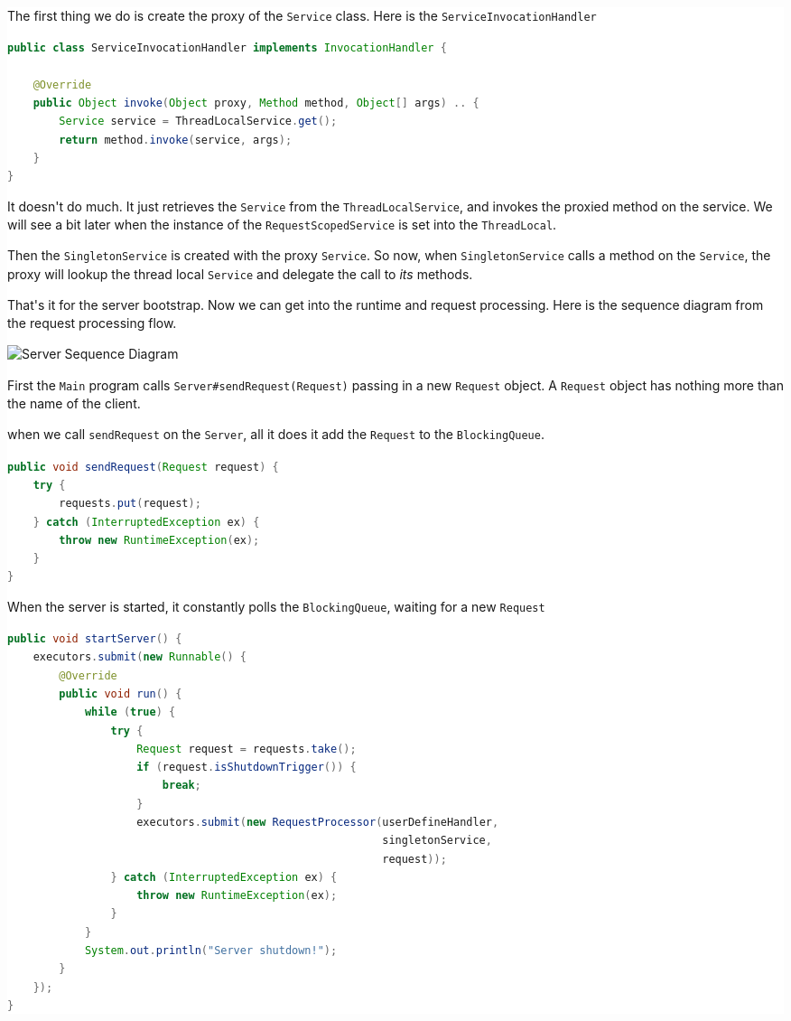 The first thing we do is create the proxy of the `Service` class. Here is the `ServiceInvocationHandler`

```java
public class ServiceInvocationHandler implements InvocationHandler {

    @Override
    public Object invoke(Object proxy, Method method, Object[] args) .. {
        Service service = ThreadLocalService.get();
        return method.invoke(service, args);
    }
}
```

It doesn't do much. It just retrieves the `Service` from the `ThreadLocalService`, and invokes the proxied method on the service. We will see a bit later when the instance of the `RequestScopedService` is set into the `ThreadLocal`.

Then the `SingletonService` is created with the proxy `Service`. So now, when `SingletonService` calls a method on the `Service`, the proxy will lookup the thread local `Service` and delegate the call to _its_ methods.

That's it for the server bootstrap. Now we can get into the runtime and request processing. Here is the sequence diagram from the request processing flow.

![Server Sequence Diagram][6]

First the `Main` program calls `Server#sendRequest(Request)` passing in a new `Request` object. A `Request` object has nothing more than the name of the client. 

when we call `sendRequest` on the `Server`, all it does it add the `Request` to the `BlockingQueue`.

```java
public void sendRequest(Request request) {
    try {
        requests.put(request);
    } catch (InterruptedException ex) {
        throw new RuntimeException(ex);
    }
}
```

When the server is started, it constantly polls the `BlockingQueue`, waiting for a new `Request`

```java
public void startServer() {
    executors.submit(new Runnable() {
        @Override
        public void run() {
            while (true) {
                try {
                    Request request = requests.take();
                    if (request.isShutdownTrigger()) {
                        break;
                    }
                    executors.submit(new RequestProcessor(userDefineHandler,
                                                          singletonService,
                                                          request));
                } catch (InterruptedException ex) {
                    throw new RuntimeException(ex);
                }
            }
            System.out.println("Server shutdown!");
        }
    });  
}
```


[1]: https://www.dropbox.com/s/oe4g600n80rsb05/proxy-pattern-diagram.png?dl=1
[2]: https://en.wikipedia.org/wiki/Proxy_pattern
[3]: https://docs.oracle.com/javase/8/docs/api/java/lang/reflect/Proxy.html
[4]: https://docs.oracle.com/javase/8/docs/api/java/lang/reflect/InvocationHandler.html
[10]: https://github.com/psamsotha/dynamic-proxies-example
[5]: https://www.dropbox.com/s/hq6honttl0ibf64/server-class-diagram.jpg?dl=1
[6]: https://www.dropbox.com/s/oohqrhj05r6u8ch/server-sequence.jpg?dl=1